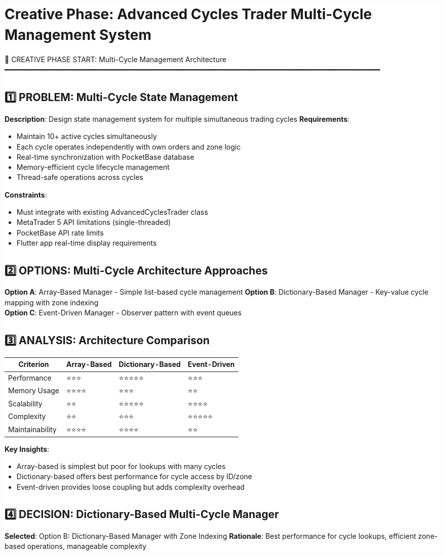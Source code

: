 # Creative Phase: Advanced Cycles Trader Multi-Cycle Management System

📌 CREATIVE PHASE START: Multi-Cycle Management Architecture
━━━━━━━━━━━━━━━━━━━━━━━━━━━━━━━━━━━━━━━━━━━━━━━━━━━━━━━━━━━━━━━━━━━━━━━━━━━━━━━━━━━━━━━━

## 1️⃣ PROBLEM: Multi-Cycle State Management

**Description**: Design state management system for multiple simultaneous trading cycles
**Requirements**: 
- Maintain 10+ active cycles simultaneously
- Each cycle operates independently with own orders and zone logic
- Real-time synchronization with PocketBase database
- Memory-efficient cycle lifecycle management
- Thread-safe operations across cycles

**Constraints**:
- Must integrate with existing AdvancedCyclesTrader class
- MetaTrader 5 API limitations (single-threaded)
- PocketBase API rate limits
- Flutter app real-time display requirements

## 2️⃣ OPTIONS: Multi-Cycle Architecture Approaches

**Option A**: Array-Based Manager - Simple list-based cycle management
**Option B**: Dictionary-Based Manager - Key-value cycle mapping with zone indexing  
**Option C**: Event-Driven Manager - Observer pattern with event queues

## 3️⃣ ANALYSIS: Architecture Comparison

| Criterion | Array-Based | Dictionary-Based | Event-Driven |
|-----------|-------------|------------------|--------------|
| Performance | ⭐⭐⭐ | ⭐⭐⭐⭐⭐ | ⭐⭐⭐ |
| Memory Usage | ⭐⭐⭐⭐ | ⭐⭐⭐ | ⭐⭐ |
| Scalability | ⭐⭐ | ⭐⭐⭐⭐⭐ | ⭐⭐⭐⭐ |
| Complexity | ⭐⭐ | ⭐⭐⭐ | ⭐⭐⭐⭐⭐ |
| Maintainability | ⭐⭐⭐⭐ | ⭐⭐⭐⭐ | ⭐⭐ |

**Key Insights**:
- Array-based is simplest but poor for lookups with many cycles
- Dictionary-based offers best performance for cycle access by ID/zone
- Event-driven provides loose coupling but adds complexity overhead

## 4️⃣ DECISION: Dictionary-Based Multi-Cycle Manager

**Selected**: Option B: Dictionary-Based Manager with Zone Indexing
**Rationale**: Best performance for cycle lookups, efficient zone-based operations, manageable complexity
